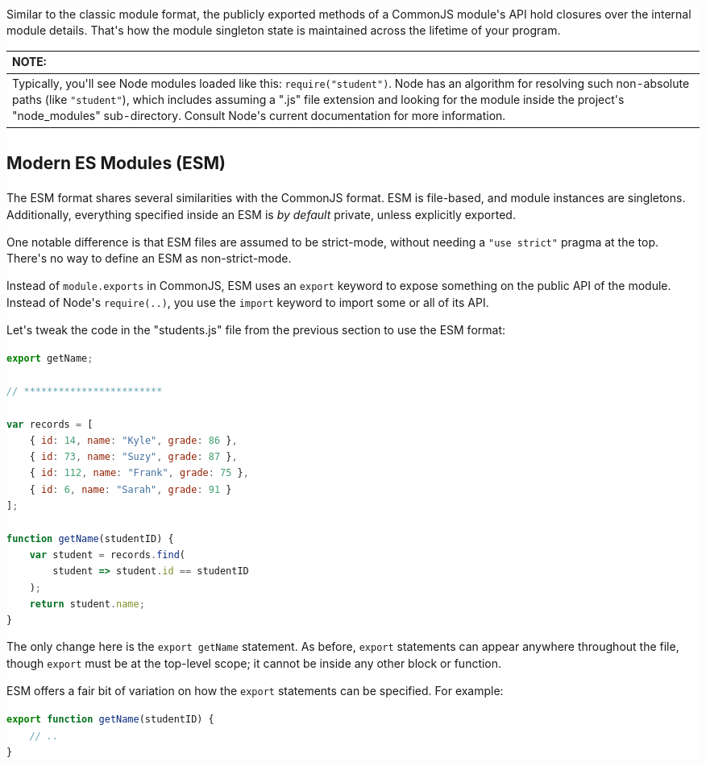 Similar to the classic module format, the publicly exported methods of a CommonJS module's API hold closures over the internal module details. That's how the module singleton state is maintained across the lifetime of your program.

| NOTE: |
| :--- |
| Typically, you'll see Node modules loaded like this: `require("student")`. Node has an algorithm for resolving such non-absolute paths (like `"student"`), which includes assuming a ".js" file extension and looking for the module inside the project's "node_modules" sub-directory. Consult Node's current documentation for more information. |

## Modern ES Modules (ESM)

The ESM format shares several similarities with the CommonJS format. ESM is file-based, and module instances are singletons. Additionally, everything specified inside an ESM is *by default* private, unless explicitly exported.

One notable difference is that ESM files are assumed to be strict-mode, without needing a `"use strict"` pragma at the top. There's no way to define an ESM as non-strict-mode.

Instead of `module.exports` in CommonJS, ESM uses an `export` keyword to expose something on the public API of the module. Instead of Node's `require(..)`, you use the `import` keyword to import some or all of its API.

Let's tweak the code in the "students.js" file from the previous section to use the ESM format:

```js
export getName;

// ************************

var records = [
    { id: 14, name: "Kyle", grade: 86 },
    { id: 73, name: "Suzy", grade: 87 },
    { id: 112, name: "Frank", grade: 75 },
    { id: 6, name: "Sarah", grade: 91 }
];

function getName(studentID) {
    var student = records.find(
        student => student.id == studentID
    );
    return student.name;
}
```

The only change here is the `export getName` statement. As before, `export` statements can appear anywhere throughout the file, though `export` must be at the top-level scope; it cannot be inside any other block or function.

ESM offers a fair bit of variation on how the `export` statements can be specified. For example:

```js
export function getName(studentID) {
    // ..
}
```
